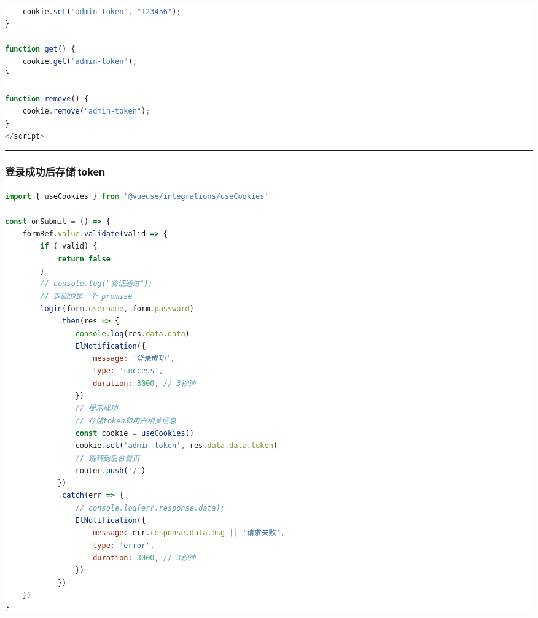 ```javascript
    cookie.set("admin-token", "123456");
}

function get() {
    cookie.get("admin-token");
}

function remove() {
    cookie.remove("admin-token");
}
</script>

```

---

### 登录成功后存储 token

```javascript
import { useCookies } from '@vueuse/integrations/useCookies'

const onSubmit = () => {
    formRef.value.validate(valid => {
        if (!valid) {
            return false
        }
        // console.log("验证通过");
        // 返回的是一个 promise
        login(form.username, form.password)
            .then(res => {
                console.log(res.data.data)
                ElNotification({
                    message: '登录成功',
                    type: 'success',
                    duration: 3000, // 3秒钟
                })
                // 提示成功
                // 存储token和用户相关信息
                const cookie = useCookies()
                cookie.set('admin-token', res.data.data.token)
                // 跳转到后台首页
                router.push('/')
            })
            .catch(err => {
                // console.log(err.response.data);
                ElNotification({
                    message: err.response.data.msg || '请求失败',
                    type: 'error',
                    duration: 3000, // 3秒钟
                })
            })
    })
}
```
